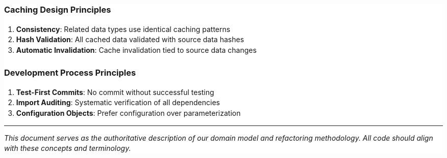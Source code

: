 ### Caching Design Principles  
1. **Consistency**: Related data types use identical caching patterns
2. **Hash Validation**: All cached data validated with source data hashes
3. **Automatic Invalidation**: Cache invalidation tied to source data changes

### Development Process Principles
1. **Test-First Commits**: No commit without successful testing
2. **Import Auditing**: Systematic verification of all dependencies
3. **Configuration Objects**: Prefer configuration over parameterization

---

*This document serves as the authoritative description of our domain model and refactoring methodology. All code should align with these concepts and terminology.*
